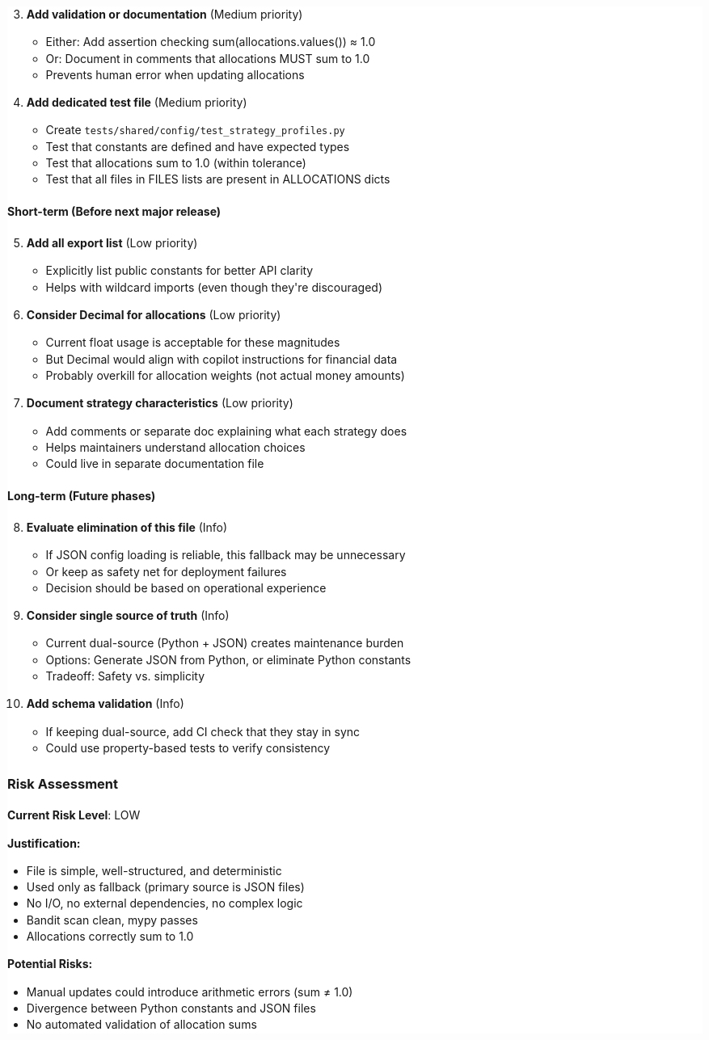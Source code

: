 3. **Add validation or documentation** (Medium priority)
   - Either: Add assertion checking sum(allocations.values()) ≈ 1.0
   - Or: Document in comments that allocations MUST sum to 1.0
   - Prevents human error when updating allocations

4. **Add dedicated test file** (Medium priority)
   - Create `tests/shared/config/test_strategy_profiles.py`
   - Test that constants are defined and have expected types
   - Test that allocations sum to 1.0 (within tolerance)
   - Test that all files in FILES lists are present in ALLOCATIONS dicts

#### Short-term (Before next major release)

5. **Add __all__ export list** (Low priority)
   - Explicitly list public constants for better API clarity
   - Helps with wildcard imports (even though they're discouraged)

6. **Consider Decimal for allocations** (Low priority)
   - Current float usage is acceptable for these magnitudes
   - But Decimal would align with copilot instructions for financial data
   - Probably overkill for allocation weights (not actual money amounts)

7. **Document strategy characteristics** (Low priority)
   - Add comments or separate doc explaining what each strategy does
   - Helps maintainers understand allocation choices
   - Could live in separate documentation file

#### Long-term (Future phases)

8. **Evaluate elimination of this file** (Info)
   - If JSON config loading is reliable, this fallback may be unnecessary
   - Or keep as safety net for deployment failures
   - Decision should be based on operational experience

9. **Consider single source of truth** (Info)
   - Current dual-source (Python + JSON) creates maintenance burden
   - Options: Generate JSON from Python, or eliminate Python constants
   - Tradeoff: Safety vs. simplicity

10. **Add schema validation** (Info)
    - If keeping dual-source, add CI check that they stay in sync
    - Could use property-based tests to verify consistency

### Risk Assessment

**Current Risk Level**: LOW

**Justification:**
- File is simple, well-structured, and deterministic
- Used only as fallback (primary source is JSON files)
- No I/O, no external dependencies, no complex logic
- Bandit scan clean, mypy passes
- Allocations correctly sum to 1.0

**Potential Risks:**
- Manual updates could introduce arithmetic errors (sum ≠ 1.0)
- Divergence between Python constants and JSON files
- No automated validation of allocation sums
